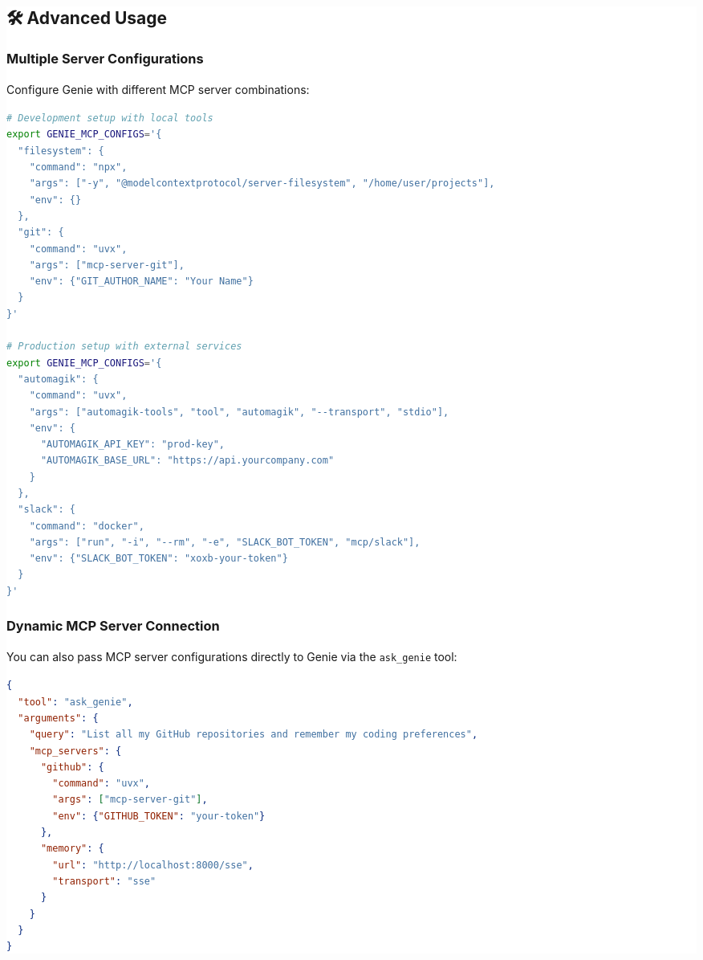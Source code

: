 ## 🛠️ Advanced Usage

### Multiple Server Configurations

Configure Genie with different MCP server combinations:

```bash
# Development setup with local tools
export GENIE_MCP_CONFIGS='{
  "filesystem": {
    "command": "npx",
    "args": ["-y", "@modelcontextprotocol/server-filesystem", "/home/user/projects"],
    "env": {}
  },
  "git": {
    "command": "uvx", 
    "args": ["mcp-server-git"],
    "env": {"GIT_AUTHOR_NAME": "Your Name"}
  }
}'

# Production setup with external services
export GENIE_MCP_CONFIGS='{
  "automagik": {
    "command": "uvx",
    "args": ["automagik-tools", "tool", "automagik", "--transport", "stdio"],
    "env": {
      "AUTOMAGIK_API_KEY": "prod-key",
      "AUTOMAGIK_BASE_URL": "https://api.yourcompany.com"
    }
  },
  "slack": {
    "command": "docker",
    "args": ["run", "-i", "--rm", "-e", "SLACK_BOT_TOKEN", "mcp/slack"],
    "env": {"SLACK_BOT_TOKEN": "xoxb-your-token"}
  }
}'
```

### Dynamic MCP Server Connection

You can also pass MCP server configurations directly to Genie via the `ask_genie` tool:

```json
{
  "tool": "ask_genie",
  "arguments": {
    "query": "List all my GitHub repositories and remember my coding preferences",
    "mcp_servers": {
      "github": {
        "command": "uvx",
        "args": ["mcp-server-git"],
        "env": {"GITHUB_TOKEN": "your-token"}
      },
      "memory": {
        "url": "http://localhost:8000/sse",
        "transport": "sse"
      }
    }
  }
}
```
